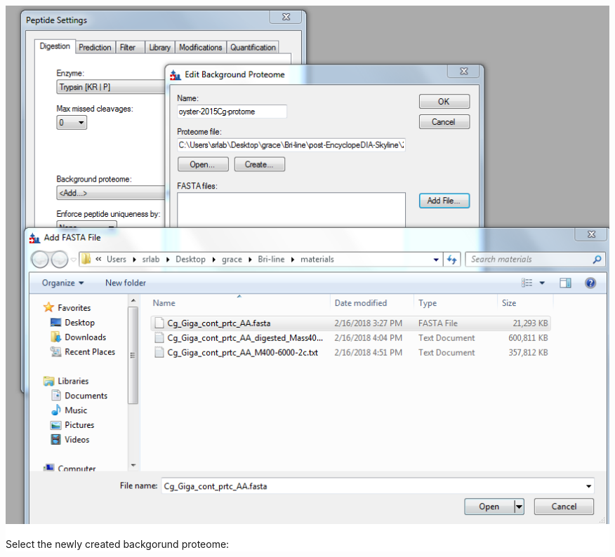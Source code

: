 ![img](https://github.com/RobertsLab/project-pacific.oyster-larvae/blob/master/DIA_2015/images/skyline-images/10-add-fasta.PNG)

Select the newly created backgorund proteome:    